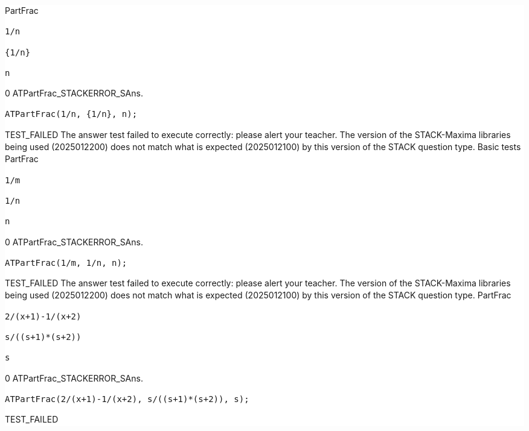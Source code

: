   <td class="cell c0">PartFrac</td>
  <td class="cell c1"><span style="color:red;"><i class="fa fa-times"></i></span></td>
  <td class="cell c2"><pre>1/n</pre></td>
  <td class="cell c3"><pre>{1/n}</pre></td>
  <td class="cell c4"><pre>n</pre></td>
  <td class="cell c5">0</td>
  <td class="cell c6">ATPartFrac_STACKERROR_SAns.<pre>ATPartFrac(1/n, {1/n}, n);</pre></td>
</tr>
<tr class="fail">
  <td class="cell c0"><td colspan="2"></td></td>
  <td class="cell c1"><td colspan="4">TEST_FAILED</td></td>
</tr>
<tr class="fail">
  <td class="cell c0"><td colspan="2"></td></td>
  <td class="cell c1"><td colspan="4">The answer test failed to execute correctly: please alert your teacher. <i class="icon fa fa-exclamation-circle text-danger fa-fw " title="The version of the STACK-Maxima libraries being used (2025012200) does not match what is expected (2025012100) by this version of the STACK question type. " aria-label="The version of the STACK-Maxima libraries being used (2025012200) does not match what is expected (2025012100) by this version of the STACK question type. "></i>The version of the STACK-Maxima libraries being used (2025012200) does not match what is expected (2025012100) by this version of the STACK question type. </td></td>
</tr>
<tr class="notes">
  <td class="cell c0"><td colspan="6">Basic tests</td></td>
</tr>
<tr class="fail">
  <td class="cell c0">PartFrac</td>
  <td class="cell c1"><span style="color:red;"><i class="fa fa-times"></i></span></td>
  <td class="cell c2"><pre>1/m</pre></td>
  <td class="cell c3"><pre>1/n</pre></td>
  <td class="cell c4"><pre>n</pre></td>
  <td class="cell c5">0</td>
  <td class="cell c6">ATPartFrac_STACKERROR_SAns.<pre>ATPartFrac(1/m, 1/n, n);</pre></td>
</tr>
<tr class="fail">
  <td class="cell c0"><td colspan="2"></td></td>
  <td class="cell c1"><td colspan="4">TEST_FAILED</td></td>
</tr>
<tr class="fail">
  <td class="cell c0"><td colspan="2"></td></td>
  <td class="cell c1"><td colspan="4">The answer test failed to execute correctly: please alert your teacher. <i class="icon fa fa-exclamation-circle text-danger fa-fw " title="The version of the STACK-Maxima libraries being used (2025012200) does not match what is expected (2025012100) by this version of the STACK question type. " aria-label="The version of the STACK-Maxima libraries being used (2025012200) does not match what is expected (2025012100) by this version of the STACK question type. "></i>The version of the STACK-Maxima libraries being used (2025012200) does not match what is expected (2025012100) by this version of the STACK question type. </td></td>
</tr>
<tr class="fail">
  <td class="cell c0">PartFrac</td>
  <td class="cell c1"><span style="color:red;"><i class="fa fa-times"></i></span></td>
  <td class="cell c2"><pre>2/(x+1)-1/(x+2)</pre></td>
  <td class="cell c3"><pre>s/((s+1)*(s+2))</pre></td>
  <td class="cell c4"><pre>s</pre></td>
  <td class="cell c5">0</td>
  <td class="cell c6">ATPartFrac_STACKERROR_SAns.<pre>ATPartFrac(2/(x+1)-1/(x+2), s/((s+1)*(s+2)), s);</pre></td>
</tr>
<tr class="fail">
  <td class="cell c0"><td colspan="2"></td></td>
  <td class="cell c1"><td colspan="4">TEST_FAILED</td></td>
</tr>
<tr class="fail">
  <td class="cell c0"><td colspan="2"></td></td>